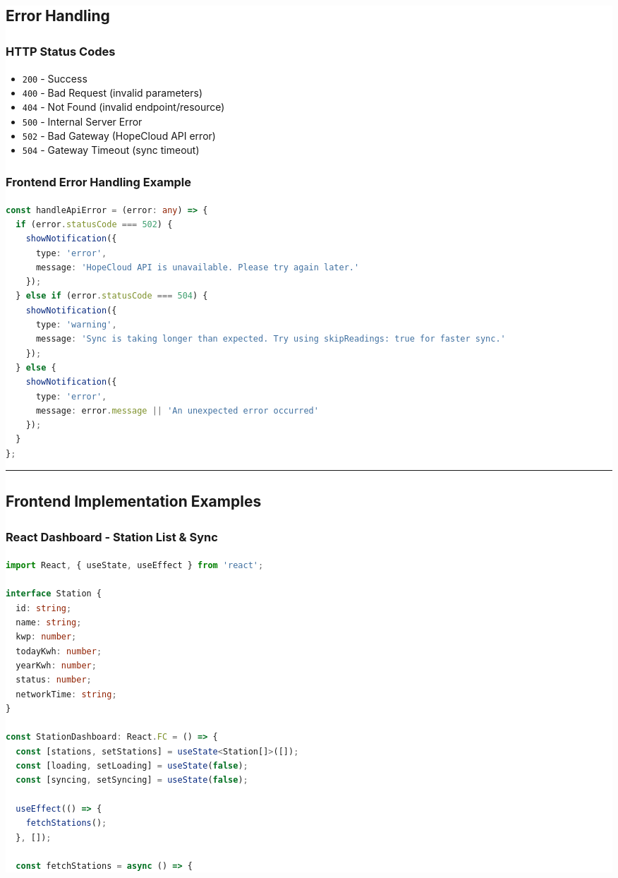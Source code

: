 
## Error Handling

### HTTP Status Codes

- `200` - Success
- `400` - Bad Request (invalid parameters)
- `404` - Not Found (invalid endpoint/resource)
- `500` - Internal Server Error
- `502` - Bad Gateway (HopeCloud API error)
- `504` - Gateway Timeout (sync timeout)

### Frontend Error Handling Example

```typescript
const handleApiError = (error: any) => {
  if (error.statusCode === 502) {
    showNotification({
      type: 'error',
      message: 'HopeCloud API is unavailable. Please try again later.'
    });
  } else if (error.statusCode === 504) {
    showNotification({
      type: 'warning',
      message: 'Sync is taking longer than expected. Try using skipReadings: true for faster sync.'
    });
  } else {
    showNotification({
      type: 'error',
      message: error.message || 'An unexpected error occurred'
    });
  }
};
```

---

## Frontend Implementation Examples

### React Dashboard - Station List & Sync

```typescript
import React, { useState, useEffect } from 'react';

interface Station {
  id: string;
  name: string;
  kwp: number;
  todayKwh: number;
  yearKwh: number;
  status: number;
  networkTime: string;
}

const StationDashboard: React.FC = () => {
  const [stations, setStations] = useState<Station[]>([]);
  const [loading, setLoading] = useState(false);
  const [syncing, setSyncing] = useState(false);

  useEffect(() => {
    fetchStations();
  }, []);

  const fetchStations = async () => {
```